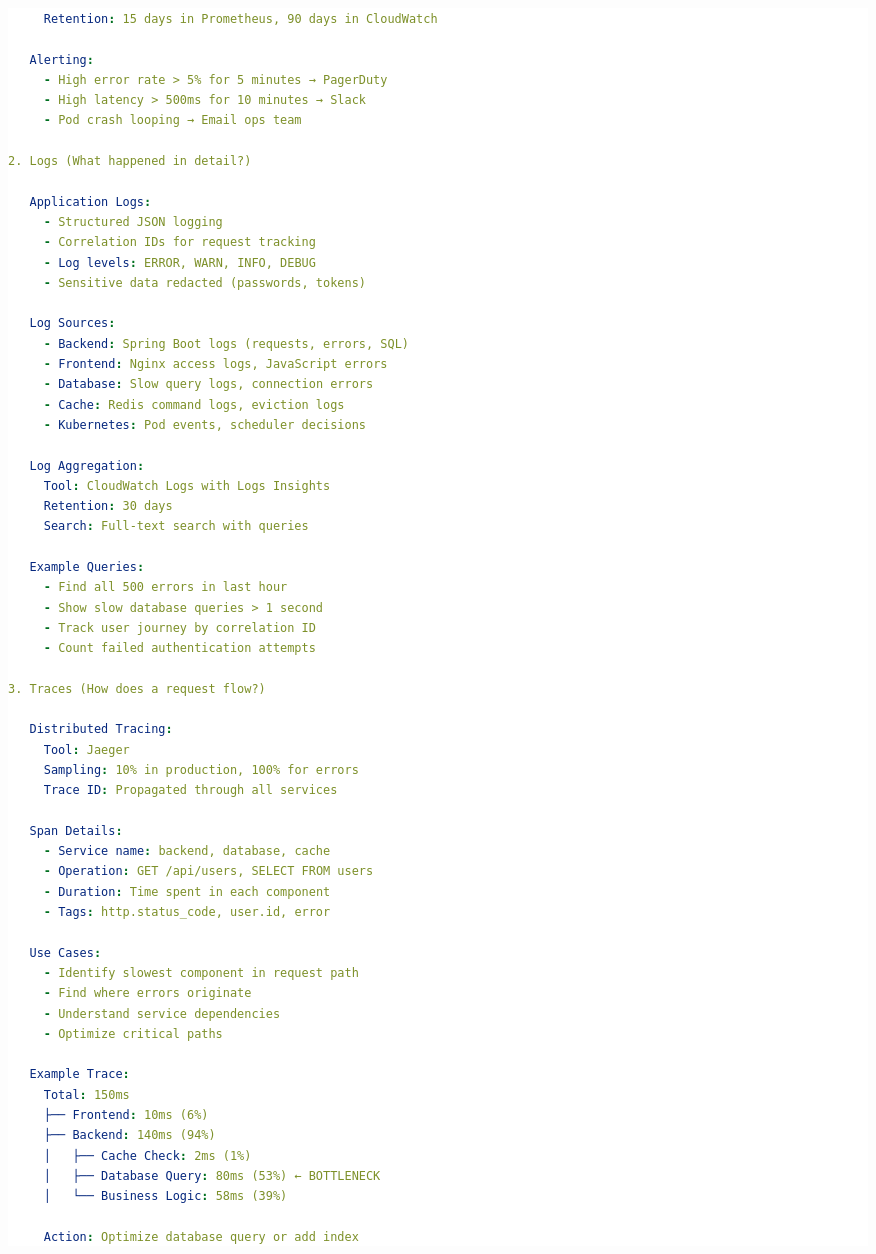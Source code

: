 ```yaml
     Retention: 15 days in Prometheus, 90 days in CloudWatch
   
   Alerting:
     - High error rate > 5% for 5 minutes → PagerDuty
     - High latency > 500ms for 10 minutes → Slack
     - Pod crash looping → Email ops team

2. Logs (What happened in detail?)
   
   Application Logs:
     - Structured JSON logging
     - Correlation IDs for request tracking
     - Log levels: ERROR, WARN, INFO, DEBUG
     - Sensitive data redacted (passwords, tokens)
   
   Log Sources:
     - Backend: Spring Boot logs (requests, errors, SQL)
     - Frontend: Nginx access logs, JavaScript errors
     - Database: Slow query logs, connection errors
     - Cache: Redis command logs, eviction logs
     - Kubernetes: Pod events, scheduler decisions
   
   Log Aggregation:
     Tool: CloudWatch Logs with Logs Insights
     Retention: 30 days
     Search: Full-text search with queries
     
   Example Queries:
     - Find all 500 errors in last hour
     - Show slow database queries > 1 second
     - Track user journey by correlation ID
     - Count failed authentication attempts

3. Traces (How does a request flow?)
   
   Distributed Tracing:
     Tool: Jaeger
     Sampling: 10% in production, 100% for errors
     Trace ID: Propagated through all services
   
   Span Details:
     - Service name: backend, database, cache
     - Operation: GET /api/users, SELECT FROM users
     - Duration: Time spent in each component
     - Tags: http.status_code, user.id, error
   
   Use Cases:
     - Identify slowest component in request path
     - Find where errors originate
     - Understand service dependencies
     - Optimize critical paths
   
   Example Trace:
     Total: 150ms
     ├── Frontend: 10ms (6%)
     ├── Backend: 140ms (94%)
     │   ├── Cache Check: 2ms (1%)
     │   ├── Database Query: 80ms (53%) ← BOTTLENECK
     │   └── Business Logic: 58ms (39%)
     
     Action: Optimize database query or add index
```
